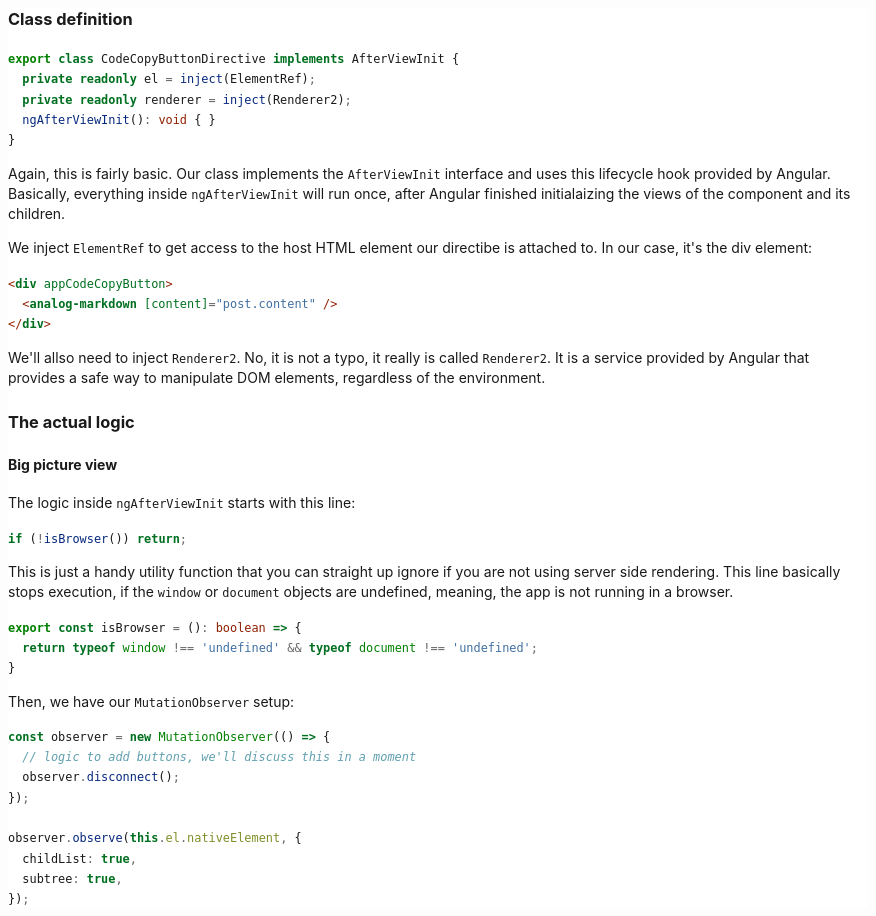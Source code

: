 ### Class definition

```ts
export class CodeCopyButtonDirective implements AfterViewInit {
  private readonly el = inject(ElementRef);
  private readonly renderer = inject(Renderer2);
  ngAfterViewInit(): void { }
}
```

Again, this is fairly basic. Our class implements the ``AfterViewInit`` interface and uses this lifecycle hook provided by Angular. Basically, everything inside ``ngAfterViewInit`` will run once, after Angular finished initialaizing the views of the component and its children.

We inject ``ElementRef`` to get access to the host HTML element our directibe is attached to. In our case, it's the div element:

```html
<div appCodeCopyButton>
  <analog-markdown [content]="post.content" />
</div>
```

We'll allso need to inject ``Renderer2``. No, it is not a typo, it really is called ``Renderer2``. It is a service provided by Angular that provides a safe way to manipulate DOM elements, regardless of the environment.

### The actual logic

#### Big picture view

The logic inside ``ngAfterViewInit`` starts with this line:

```ts
if (!isBrowser()) return;
```

This is just a handy utility function that you can straight up ignore if you are not using server side rendering. This line basically stops execution, if the ``window`` or ``document`` objects are undefined, meaning, the app is not running in a browser.

```ts
export const isBrowser = (): boolean => {
  return typeof window !== 'undefined' && typeof document !== 'undefined';
}
```

Then, we have our ``MutationObserver`` setup:

```ts
const observer = new MutationObserver(() => {
  // logic to add buttons, we'll discuss this in a moment
  observer.disconnect();
});

observer.observe(this.el.nativeElement, {
  childList: true,
  subtree: true,
});
```
